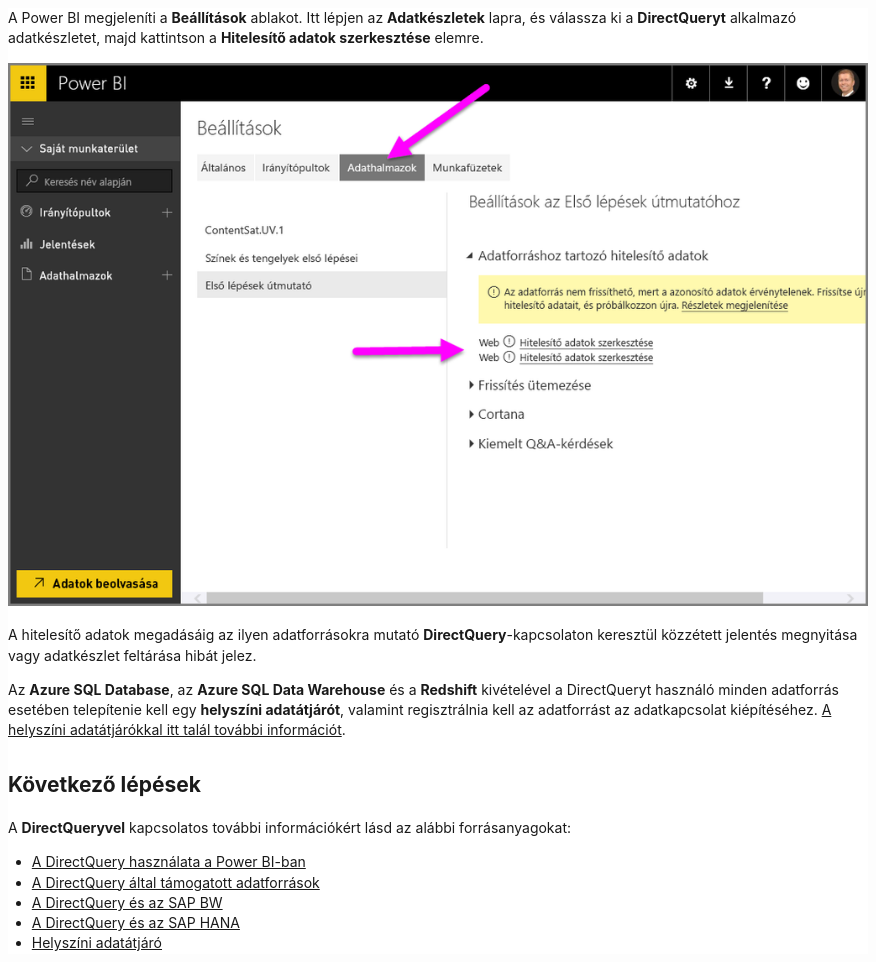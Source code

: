 A Power BI megjeleníti a **Beállítások** ablakot. Itt lépjen az **Adatkészletek** lapra, és válassza ki a **DirectQueryt** alkalmazó adatkészletet, majd kattintson a **Hitelesítő adatok szerkesztése** elemre.

![](media/desktop-use-directquery/directquery_4.png)

A hitelesítő adatok megadásáig az ilyen adatforrásokra mutató **DirectQuery**-kapcsolaton keresztül közzétett jelentés megnyitása vagy adatkészlet feltárása hibát jelez.

Az **Azure SQL Database**, az **Azure SQL Data Warehouse** és a **Redshift** kivételével a DirectQueryt használó minden adatforrás esetében telepítenie kell egy **helyszíni adatátjárót**, valamint regisztrálnia kell az adatforrást az adatkapcsolat kiépítéséhez. [A helyszíni adatátjárókkal itt talál további információt](http://go.microsoft.com/fwlink/p/?LinkID=627094).

## <a name="next-steps"></a>Következő lépések
A **DirectQueryvel** kapcsolatos további információkért lásd az alábbi forrásanyagokat:

* [A DirectQuery használata a Power BI-ban](desktop-directquery-about.md)
* [A DirectQuery által támogatott adatforrások](desktop-directquery-data-sources.md)
* [A DirectQuery és az SAP BW](desktop-directquery-sap-bw.md)
* [A DirectQuery és az SAP HANA](desktop-directquery-sap-hana.md)
* [Helyszíni adatátjáró](service-gateway-onprem.md)

